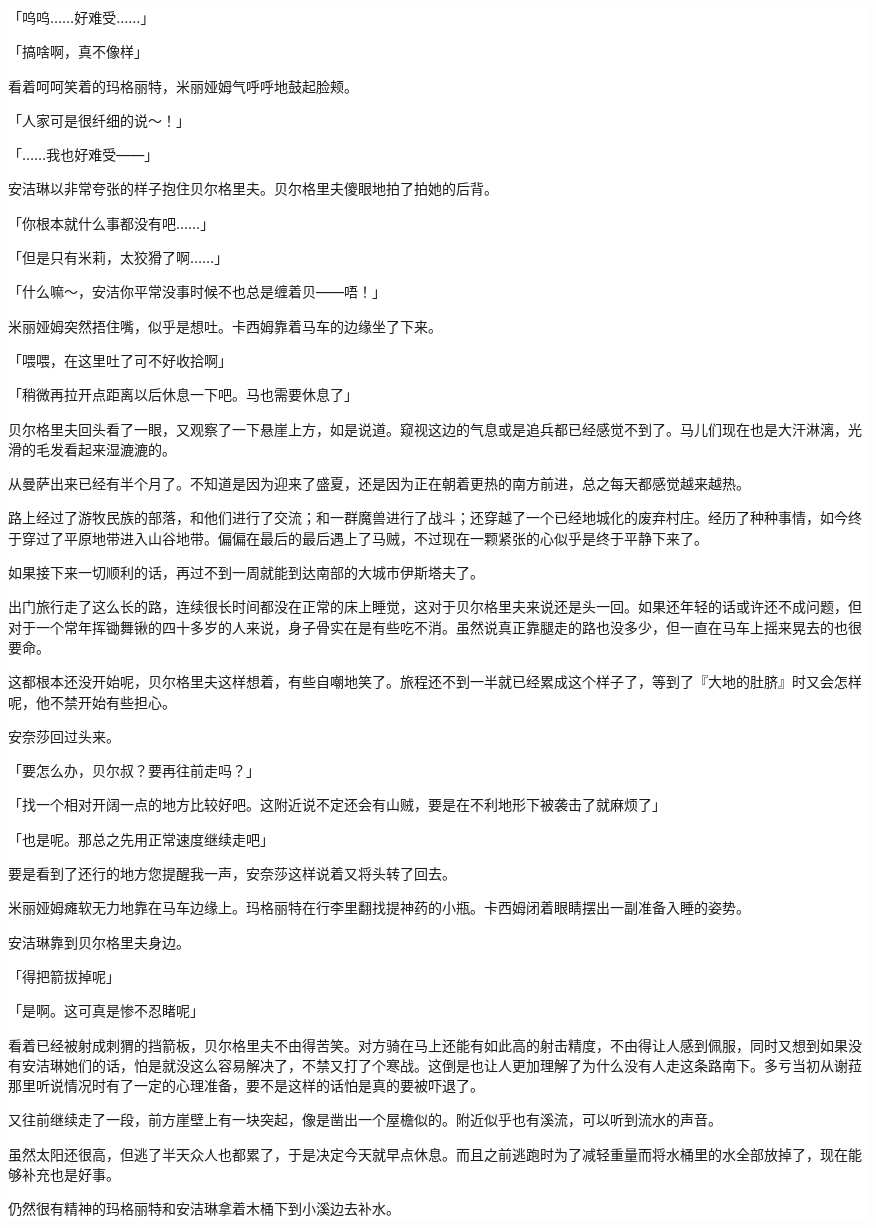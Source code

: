 「呜呜……好难受……」

「搞啥啊，真不像样」

看着呵呵笑着的玛格丽特，米丽娅姆气呼呼地鼓起脸颊。

「人家可是很纤细的说～！」

「……我也好难受——」

安洁琳以非常夸张的样子抱住贝尔格里夫。贝尔格里夫傻眼地拍了拍她的后背。

「你根本就什么事都没有吧……」

「但是只有米莉，太狡猾了啊……」

「什么嘛～，安洁你平常没事时候不也总是缠着贝——唔！」

米丽娅姆突然捂住嘴，似乎是想吐。卡西姆靠着马车的边缘坐了下来。

「喂喂，在这里吐了可不好收拾啊」

「稍微再拉开点距离以后休息一下吧。马也需要休息了」

贝尔格里夫回头看了一眼，又观察了一下悬崖上方，如是说道。窥视这边的气息或是追兵都已经感觉不到了。马儿们现在也是大汗淋漓，光滑的毛发看起来湿漉漉的。

从曼萨出来已经有半个月了。不知道是因为迎来了盛夏，还是因为正在朝着更热的南方前进，总之每天都感觉越来越热。

路上经过了游牧民族的部落，和他们进行了交流；和一群魔兽进行了战斗；还穿越了一个已经地城化的废弃村庄。经历了种种事情，如今终于穿过了平原地带进入山谷地带。偏偏在最后的最后遇上了马贼，不过现在一颗紧张的心似乎是终于平静下来了。

如果接下来一切顺利的话，再过不到一周就能到达南部的大城市伊斯塔夫了。

出门旅行走了这么长的路，连续很长时间都没在正常的床上睡觉，这对于贝尔格里夫来说还是头一回。如果还年轻的话或许还不成问题，但对于一个常年挥锄舞锹的四十多岁的人来说，身子骨实在是有些吃不消。虽然说真正靠腿走的路也没多少，但一直在马车上摇来晃去的也很要命。

这都根本还没开始呢，贝尔格里夫这样想着，有些自嘲地笑了。旅程还不到一半就已经累成这个样子了，等到了『大地的肚脐』时又会怎样呢，他不禁开始有些担心。

安奈莎回过头来。

「要怎么办，贝尔叔？要再往前走吗？」

「找一个相对开阔一点的地方比较好吧。这附近说不定还会有山贼，要是在不利地形下被袭击了就麻烦了」

「也是呢。那总之先用正常速度继续走吧」

要是看到了还行的地方您提醒我一声，安奈莎这样说着又将头转了回去。

米丽娅姆瘫软无力地靠在马车边缘上。玛格丽特在行李里翻找提神药的小瓶。卡西姆闭着眼睛摆出一副准备入睡的姿势。

安洁琳靠到贝尔格里夫身边。

「得把箭拔掉呢」

「是啊。这可真是惨不忍睹呢」

看着已经被射成刺猬的挡箭板，贝尔格里夫不由得苦笑。对方骑在马上还能有如此高的射击精度，不由得让人感到佩服，同时又想到如果没有安洁琳她们的话，怕是就没这么容易解决了，不禁又打了个寒战。这倒是也让人更加理解了为什么没有人走这条路南下。多亏当初从谢菈那里听说情况时有了一定的心理准备，要不是这样的话怕是真的要被吓退了。

又往前继续走了一段，前方崖壁上有一块突起，像是凿出一个屋檐似的。附近似乎也有溪流，可以听到流水的声音。

虽然太阳还很高，但逃了半天众人也都累了，于是决定今天就早点休息。而且之前逃跑时为了减轻重量而将水桶里的水全部放掉了，现在能够补充也是好事。

仍然很有精神的玛格丽特和安洁琳拿着木桶下到小溪边去补水。
